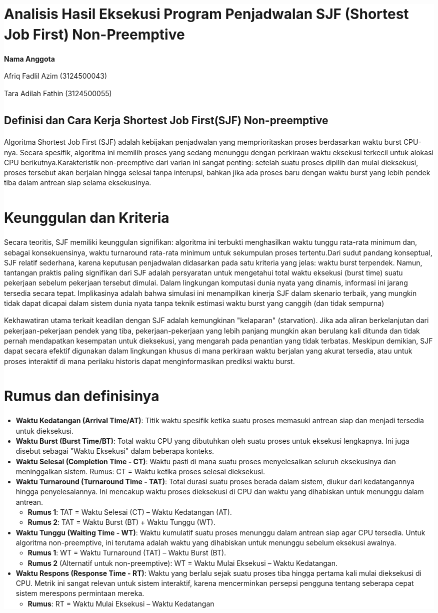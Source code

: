 # Analisis Hasil Eksekusi Program Penjadwalan SJF (Shortest Job First) Non-Preemptive
**Nama Anggota**  

  Afriq Fadlil Azim (3124500043)  
  
  Tara Adilah Fathin (3124500055)
  
## Definisi dan Cara Kerja Shortest Job First(SJF) Non-preemptive
Algoritma Shortest Job First (SJF) adalah kebijakan penjadwalan yang memprioritaskan proses berdasarkan waktu burst CPU-nya. Secara spesifik, algoritma ini memilih proses yang sedang menunggu dengan perkiraan waktu eksekusi terkecil untuk alokasi CPU berikutnya.Karakteristik non-preemptive dari varian ini sangat penting: setelah suatu proses dipilih dan mulai dieksekusi, proses tersebut akan berjalan hingga selesai tanpa interupsi, bahkan jika ada proses baru dengan waktu burst yang lebih pendek tiba dalam antrean siap selama eksekusinya.

# Keunggulan dan Kriteria
Secara teoritis, SJF memiliki keunggulan signifikan: algoritma ini terbukti menghasilkan waktu tunggu rata-rata minimum dan, sebagai konsekuensinya, waktu turnaround rata-rata minimum untuk sekumpulan proses tertentu.Dari sudut pandang konseptual, SJF relatif sederhana, karena keputusan penjadwalan didasarkan pada satu kriteria yang jelas: waktu burst terpendek.
Namun, tantangan praktis paling signifikan dari SJF adalah persyaratan untuk mengetahui total waktu eksekusi (burst time) suatu pekerjaan sebelum pekerjaan tersebut dimulai. Dalam lingkungan komputasi dunia nyata yang dinamis, informasi ini jarang tersedia secara tepat.
 Implikasinya adalah bahwa simulasi ini menampilkan kinerja SJF dalam skenario terbaik, yang mungkin tidak dapat dicapai dalam sistem dunia nyata tanpa teknik estimasi waktu burst yang canggih (dan tidak sempurna) 

 Kekhawatiran utama terkait keadilan dengan SJF adalah kemungkinan "kelaparan" (starvation). Jika ada aliran berkelanjutan dari pekerjaan-pekerjaan pendek yang tiba, pekerjaan-pekerjaan yang lebih panjang mungkin akan berulang kali ditunda dan tidak pernah mendapatkan kesempatan untuk dieksekusi, yang mengarah pada penantian yang tidak terbatas. Meskipun demikian, SJF dapat secara efektif digunakan dalam lingkungan khusus di mana perkiraan waktu berjalan yang akurat tersedia, atau untuk proses interaktif di mana perilaku historis dapat menginformasikan prediksi waktu burst.

 # Rumus dan definisinya
- **Waktu Kedatangan (Arrival Time/AT)**: Titik waktu spesifik ketika suatu proses memasuki antrean siap dan menjadi tersedia untuk dieksekusi.   
- **Waktu Burst (Burst Time/BT)**: Total waktu CPU yang dibutuhkan oleh suatu proses untuk eksekusi lengkapnya. Ini juga disebut sebagai "Waktu Eksekusi" dalam beberapa konteks.
- **Waktu Selesai (Completion Time - CT)**: Waktu pasti di mana suatu proses menyelesaikan seluruh eksekusinya dan meninggalkan sistem.
    Rumus: CT = Waktu ketika proses selesai dieksekusi.
- **Waktu Turnaround (Turnaround Time - TAT)**: Total durasi suatu proses berada dalam sistem, diukur dari kedatangannya hingga penyelesaiannya. Ini mencakup waktu proses dieksekusi di CPU dan waktu yang dihabiskan untuk menunggu dalam antrean.
  * **Rumus 1**: TAT = Waktu Selesai (CT) – Waktu Kedatangan (AT).
  * **Rumus 2**: TAT = Waktu Burst (BT) + Waktu Tunggu (WT).
- **Waktu Tunggu (Waiting Time - WT)**: Waktu kumulatif suatu proses menunggu dalam antrean siap agar CPU tersedia. Untuk algoritma non-preemptive, ini terutama adalah waktu yang dihabiskan untuk menunggu sebelum eksekusi awalnya.   
  * **Rumus 1**: WT = Waktu Turnaround (TAT) – Waktu Burst (BT).   
  * **Rumus 2** (Alternatif untuk non-preemptive): WT = Waktu Mulai Eksekusi – Waktu Kedatangan.
- **Waktu Respons (Response Time - RT)**: Waktu yang berlalu sejak suatu proses tiba hingga pertama kali mulai dieksekusi di CPU. Metrik ini sangat relevan untuk sistem interaktif, karena mencerminkan persepsi pengguna tentang seberapa cepat sistem merespons permintaan mereka.   
  * **Rumus**: RT = Waktu Mulai Eksekusi – Waktu Kedatangan
